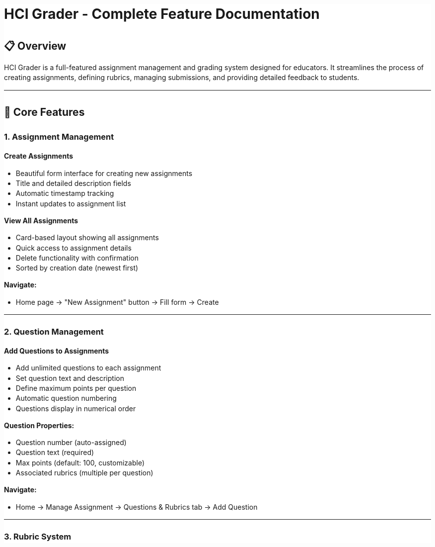 # HCI Grader - Complete Feature Documentation

## 📋 Overview

HCI Grader is a full-featured assignment management and grading system designed for educators. It streamlines the process of creating assignments, defining rubrics, managing submissions, and providing detailed feedback to students.

---

## 🎯 Core Features

### 1. Assignment Management

**Create Assignments**
- Beautiful form interface for creating new assignments
- Title and detailed description fields
- Automatic timestamp tracking
- Instant updates to assignment list

**View All Assignments**
- Card-based layout showing all assignments
- Quick access to assignment details
- Delete functionality with confirmation
- Sorted by creation date (newest first)

**Navigate:**
- Home page → "New Assignment" button → Fill form → Create

---

### 2. Question Management

**Add Questions to Assignments**
- Add unlimited questions to each assignment
- Set question text and description
- Define maximum points per question
- Automatic question numbering
- Questions display in numerical order

**Question Properties:**
- Question number (auto-assigned)
- Question text (required)
- Max points (default: 100, customizable)
- Associated rubrics (multiple per question)

**Navigate:**
- Home → Manage Assignment → Questions & Rubrics tab → Add Question

---

### 3. Rubric System
